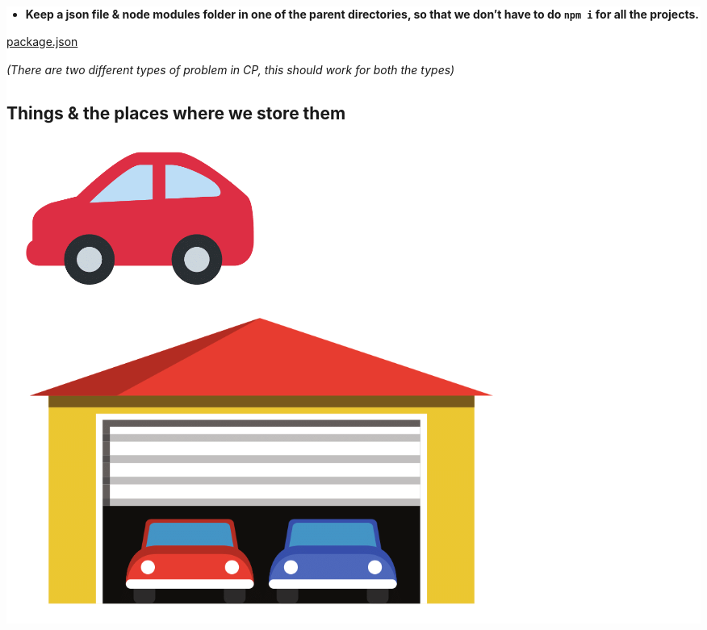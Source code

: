 - **Keep a json file & node modules folder in one of the parent directories, so that we don’t have to do `npm i` for all the projects.**

[package.json](assets/package.json)

*(There are two different types of problem in CP, this should work for both the types)*

## Things & the places where we store them

![Untitled](assets/Untitled%204.png)

![Untitled](assets/Untitled%205.png)
